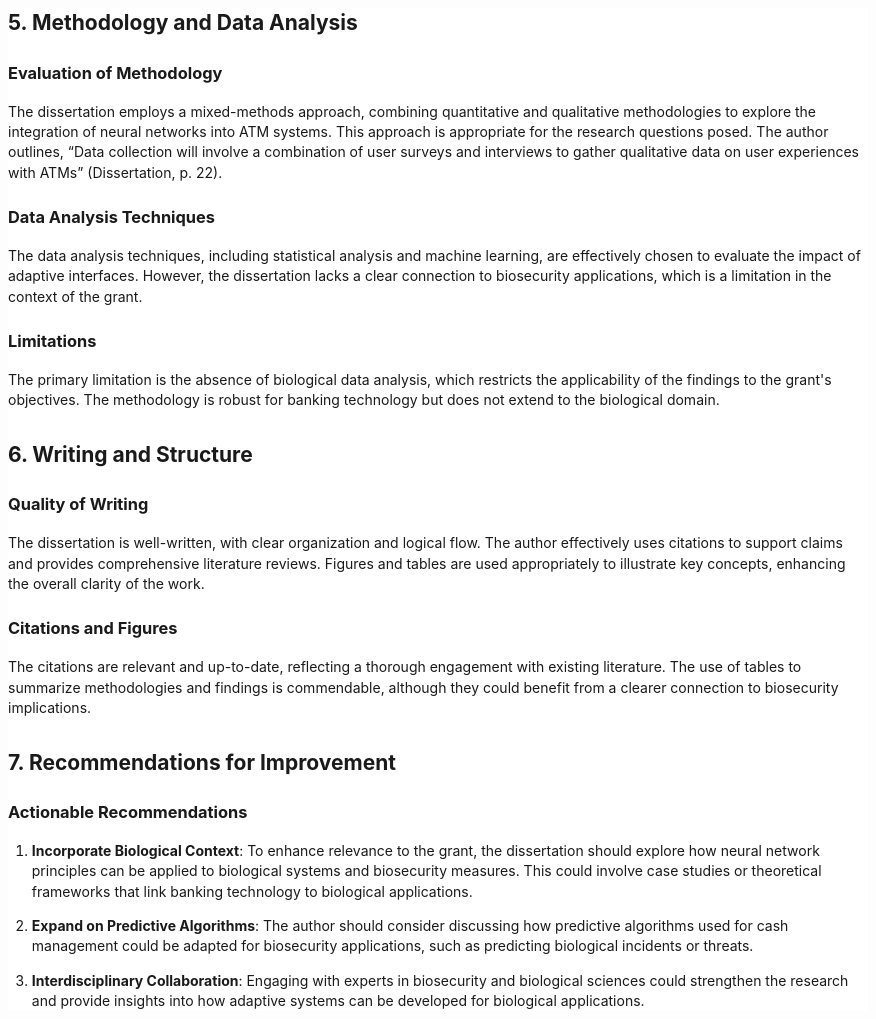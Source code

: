## 5. Methodology and Data Analysis

### Evaluation of Methodology

The dissertation employs a mixed-methods approach, combining quantitative and qualitative methodologies to explore the integration of neural networks into ATM systems. This approach is appropriate for the research questions posed. The author outlines, “Data collection will involve a combination of user surveys and interviews to gather qualitative data on user experiences with ATMs” (Dissertation, p. 22).

### Data Analysis Techniques

The data analysis techniques, including statistical analysis and machine learning, are effectively chosen to evaluate the impact of adaptive interfaces. However, the dissertation lacks a clear connection to biosecurity applications, which is a limitation in the context of the grant.

### Limitations

The primary limitation is the absence of biological data analysis, which restricts the applicability of the findings to the grant's objectives. The methodology is robust for banking technology but does not extend to the biological domain.

## 6. Writing and Structure

### Quality of Writing

The dissertation is well-written, with clear organization and logical flow. The author effectively uses citations to support claims and provides comprehensive literature reviews. Figures and tables are used appropriately to illustrate key concepts, enhancing the overall clarity of the work.

### Citations and Figures

The citations are relevant and up-to-date, reflecting a thorough engagement with existing literature. The use of tables to summarize methodologies and findings is commendable, although they could benefit from a clearer connection to biosecurity implications.

## 7. Recommendations for Improvement

### Actionable Recommendations

1. **Incorporate Biological Context**: To enhance relevance to the grant, the dissertation should explore how neural network principles can be applied to biological systems and biosecurity measures. This could involve case studies or theoretical frameworks that link banking technology to biological applications.

2. **Expand on Predictive Algorithms**: The author should consider discussing how predictive algorithms used for cash management could be adapted for biosecurity applications, such as predicting biological incidents or threats.

3. **Interdisciplinary Collaboration**: Engaging with experts in biosecurity and biological sciences could strengthen the research and provide insights into how adaptive systems can be developed for biological applications.
